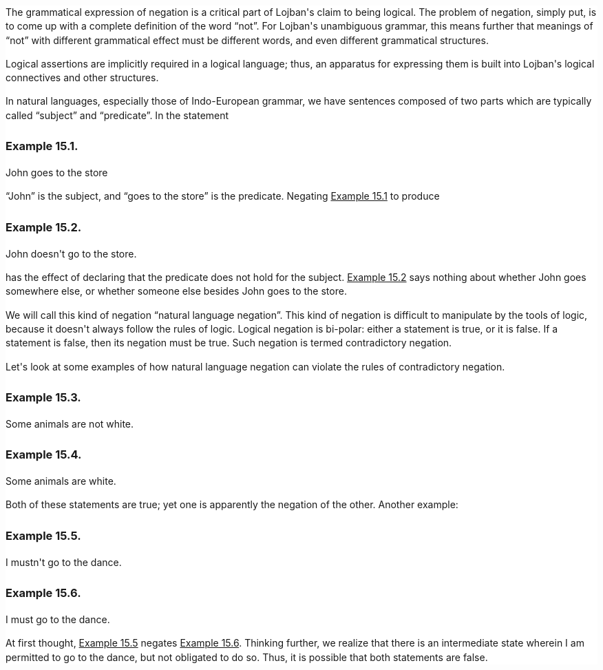 The grammatical expression of negation is a critical part of Lojban's claim to being logical. The problem of negation, simply put, is to come up with a complete definition of the word “not”. For Lojban's unambiguous grammar, this means further that meanings of “not” with different grammatical effect must be different words, and even different grammatical structures.

Logical assertions are implicitly required in a logical language; thus, an apparatus for expressing them is built into Lojban's logical connectives and other structures.

In natural languages, especially those of Indo-European grammar, we have sentences composed of two parts which are typically called “subject” and “predicate”. In the statement

### Example 15.1.

John goes to the store

“John” is the subject, and “goes to the store” is the predicate. Negating [Example 15.1](chapter15#example-random-id-vrXe "Example 15.1. ") to produce

### Example 15.2.

John doesn't go to the store.

has the effect of declaring that the predicate does not hold for the subject. [Example 15.2](chapter15#example-random-id-gm3I "Example 15.2. ") says nothing about whether John goes somewhere else, or whether someone else besides John goes to the store.

We will call this kind of negation “natural language negation”. This kind of negation is difficult to manipulate by the tools of logic, because it doesn't always follow the rules of logic. Logical negation is bi-polar: either a statement is true, or it is false. If a statement is false, then its negation must be true. Such negation is termed contradictory negation.

Let's look at some examples of how natural language negation can violate the rules of contradictory negation.

### Example 15.3.

Some animals are not white.

### Example 15.4.

Some animals are white.

Both of these statements are true; yet one is apparently the negation of the other. Another example:

### Example 15.5.

I mustn't go to the dance.

### Example 15.6.

I must go to the dance.

At first thought, [Example 15.5](chapter15#example-random-id-qgxL "Example 15.5. ") negates [Example 15.6](chapter15#example-random-id-qGXL "Example 15.6. "). Thinking further, we realize that there is an intermediate state wherein I am permitted to go to the dance, but not obligated to do so. Thus, it is possible that both statements are false.
